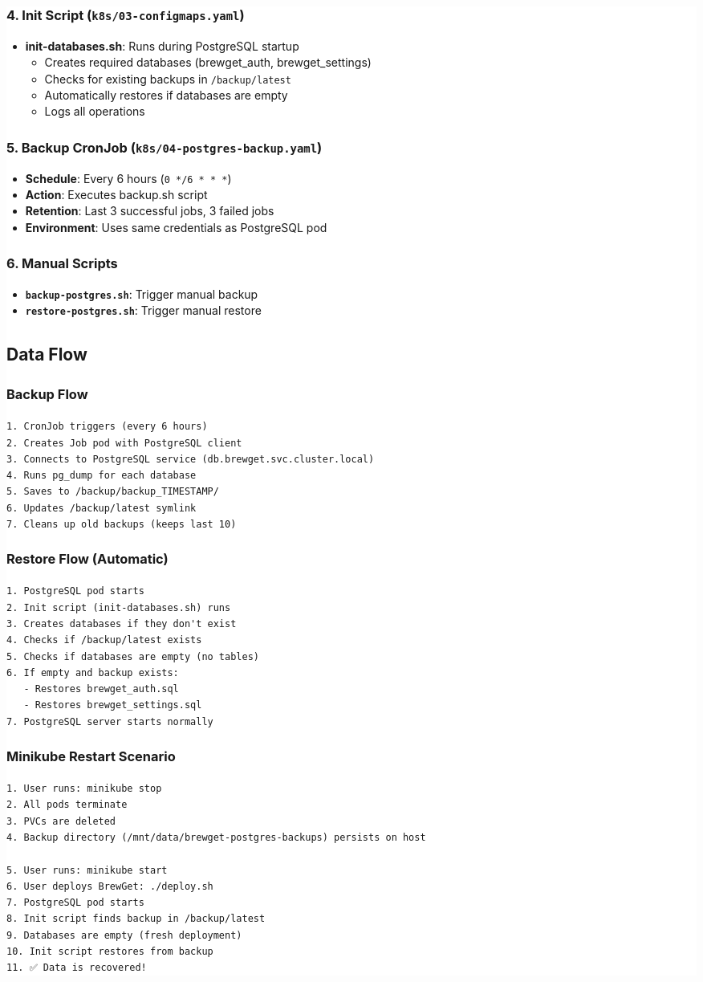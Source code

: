 ### 4. Init Script (`k8s/03-configmaps.yaml`)
- **init-databases.sh**: Runs during PostgreSQL startup
  - Creates required databases (brewget_auth, brewget_settings)
  - Checks for existing backups in `/backup/latest`
  - Automatically restores if databases are empty
  - Logs all operations

### 5. Backup CronJob (`k8s/04-postgres-backup.yaml`)
- **Schedule**: Every 6 hours (`0 */6 * * *`)
- **Action**: Executes backup.sh script
- **Retention**: Last 3 successful jobs, 3 failed jobs
- **Environment**: Uses same credentials as PostgreSQL pod

### 6. Manual Scripts
- **`backup-postgres.sh`**: Trigger manual backup
- **`restore-postgres.sh`**: Trigger manual restore

## Data Flow

### Backup Flow
```
1. CronJob triggers (every 6 hours)
2. Creates Job pod with PostgreSQL client
3. Connects to PostgreSQL service (db.brewget.svc.cluster.local)
4. Runs pg_dump for each database
5. Saves to /backup/backup_TIMESTAMP/
6. Updates /backup/latest symlink
7. Cleans up old backups (keeps last 10)
```

### Restore Flow (Automatic)
```
1. PostgreSQL pod starts
2. Init script (init-databases.sh) runs
3. Creates databases if they don't exist
4. Checks if /backup/latest exists
5. Checks if databases are empty (no tables)
6. If empty and backup exists:
   - Restores brewget_auth.sql
   - Restores brewget_settings.sql
7. PostgreSQL server starts normally
```

### Minikube Restart Scenario
```
1. User runs: minikube stop
2. All pods terminate
3. PVCs are deleted
4. Backup directory (/mnt/data/brewget-postgres-backups) persists on host

5. User runs: minikube start
6. User deploys BrewGet: ./deploy.sh
7. PostgreSQL pod starts
8. Init script finds backup in /backup/latest
9. Databases are empty (fresh deployment)
10. Init script restores from backup
11. ✅ Data is recovered!
```
